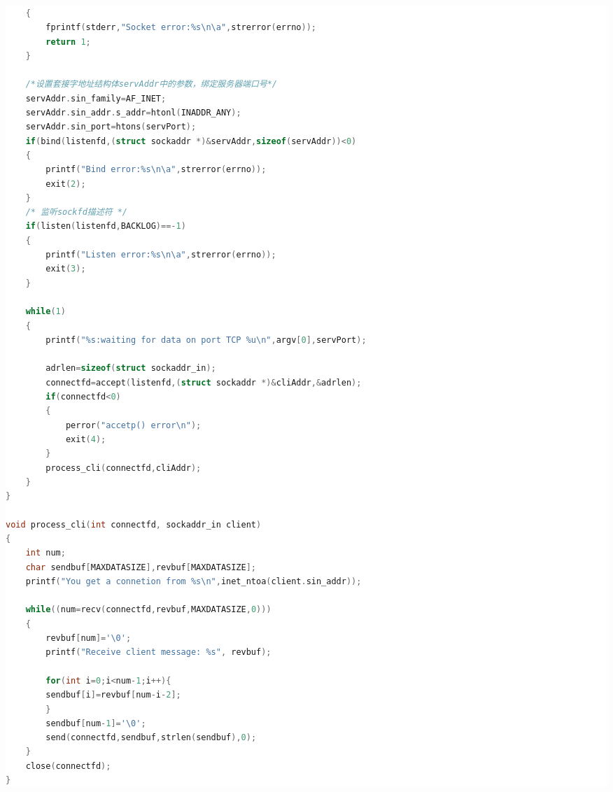 ```c
    {
        fprintf(stderr,"Socket error:%s\n\a",strerror(errno));
        return 1;
    }

    /*设置套接字地址结构体servAddr中的参数，绑定服务器端口号*/
    servAddr.sin_family=AF_INET;
    servAddr.sin_addr.s_addr=htonl(INADDR_ANY);
    servAddr.sin_port=htons(servPort);
    if(bind(listenfd,(struct sockaddr *)&servAddr,sizeof(servAddr))<0)
    {
        printf("Bind error:%s\n\a",strerror(errno));
        exit(2);
    }
    /* 监听sockfd描述符 */
    if(listen(listenfd,BACKLOG)==-1)
    {
        printf("Listen error:%s\n\a",strerror(errno));
        exit(3);
    }

    while(1)
    {
        printf("%s:waiting for data on port TCP %u\n",argv[0],servPort);

        adrlen=sizeof(struct sockaddr_in);
        connectfd=accept(listenfd,(struct sockaddr *)&cliAddr,&adrlen);
        if(connectfd<0)
        {
            perror("accetp() error\n");
            exit(4);
        }
        process_cli(connectfd,cliAddr);
    }
}

void process_cli(int connectfd, sockaddr_in client)
{
    int num;
    char sendbuf[MAXDATASIZE],revbuf[MAXDATASIZE];
    printf("You get a connetion from %s\n",inet_ntoa(client.sin_addr));

    while((num=recv(connectfd,revbuf,MAXDATASIZE,0)))
    {
        revbuf[num]='\0';
        printf("Receive client message: %s", revbuf);

        for(int i=0;i<num-1;i++){
        sendbuf[i]=revbuf[num-i-2];
        }
        sendbuf[num-1]='\0';
        send(connectfd,sendbuf,strlen(sendbuf),0);
    }
    close(connectfd);
}
```
